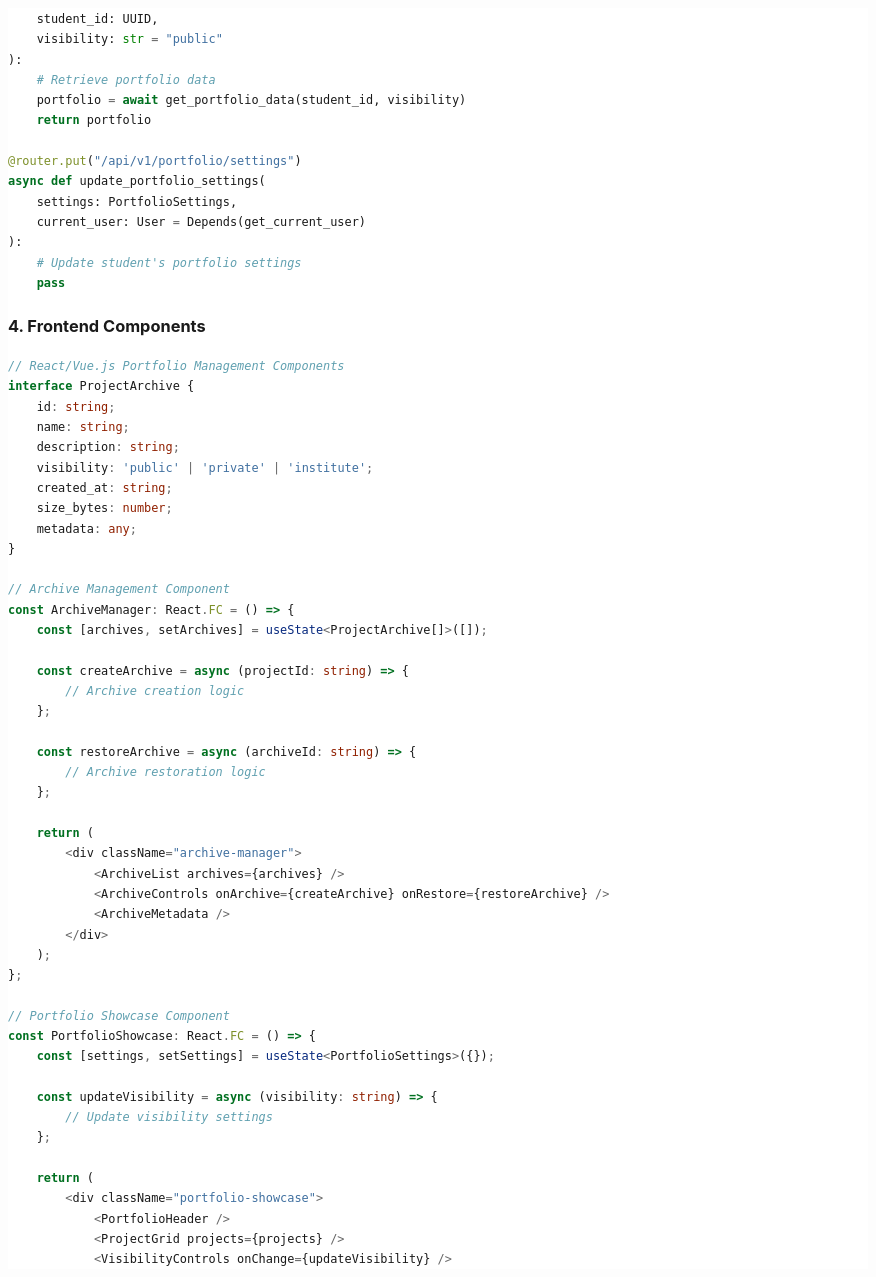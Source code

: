 ```python
    student_id: UUID,
    visibility: str = "public"
):
    # Retrieve portfolio data
    portfolio = await get_portfolio_data(student_id, visibility)
    return portfolio

@router.put("/api/v1/portfolio/settings")
async def update_portfolio_settings(
    settings: PortfolioSettings,
    current_user: User = Depends(get_current_user)
):
    # Update student's portfolio settings
    pass
```

### 4. Frontend Components
```typescript
// React/Vue.js Portfolio Management Components
interface ProjectArchive {
    id: string;
    name: string;
    description: string;
    visibility: 'public' | 'private' | 'institute';
    created_at: string;
    size_bytes: number;
    metadata: any;
}

// Archive Management Component
const ArchiveManager: React.FC = () => {
    const [archives, setArchives] = useState<ProjectArchive[]>([]);
    
    const createArchive = async (projectId: string) => {
        // Archive creation logic
    };
    
    const restoreArchive = async (archiveId: string) => {
        // Archive restoration logic
    };
    
    return (
        <div className="archive-manager">
            <ArchiveList archives={archives} />
            <ArchiveControls onArchive={createArchive} onRestore={restoreArchive} />
            <ArchiveMetadata />
        </div>
    );
};

// Portfolio Showcase Component
const PortfolioShowcase: React.FC = () => {
    const [settings, setSettings] = useState<PortfolioSettings>({});
    
    const updateVisibility = async (visibility: string) => {
        // Update visibility settings
    };
    
    return (
        <div className="portfolio-showcase">
            <PortfolioHeader />
            <ProjectGrid projects={projects} />
            <VisibilityControls onChange={updateVisibility} />
```